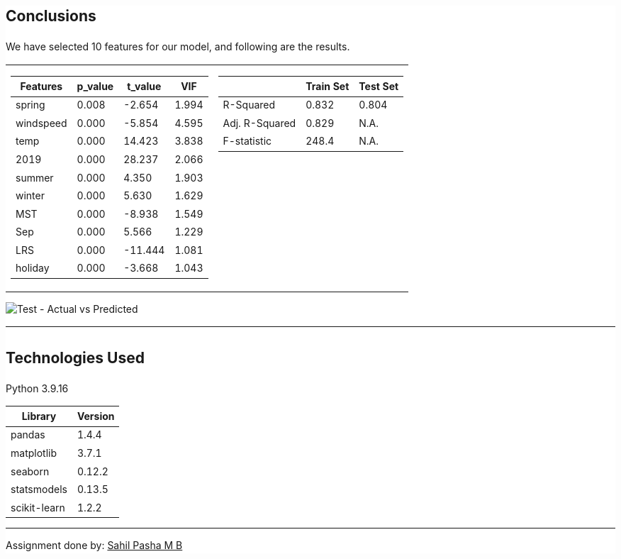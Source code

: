 
## Conclusions

We have selected 10 features for our model, and following are the results.

<table>
<tr><td style="vertical-align: baseline;">

| Features | p_value | t_value | VIF |
| --- | --- | --- | --- |
| spring | 0.008 | -2.654 | 1.994 |
| windspeed | 0.000 | -5.854 | 4.595 |
| temp | 0.000 | 14.423 | 3.838 |
| 2019 | 0.000 | 28.237 | 2.066 |
| summer | 0.000 | 4.350 | 1.903 |
| winter | 0.000 | 5.630 | 1.629 |
| MST | 0.000 | -8.938 | 1.549 |
| Sep | 0.000 | 5.566 | 1.229 |
| LRS | 0.000 | -11.444 | 1.081 |
| holiday | 0.000 | -3.668 | 1.043 |

</td><td style="vertical-align: baseline;">

|                | Train Set | Test Set |
| -------------- | --------- | -------- |
| R-Squared      | 0.832     | 0.804    |
| Adj. R-Squared | 0.829     | N.A.     |
| F-statistic    | 248.4     | N.A.     |

</td>
</tr>
</table>

<img src="images/test_actual_vs_predicted.png" alt="Test - Actual vs Predicted" width="50%">

---

## Technologies Used

Python 3.9.16

| Library      | Version |
| ------------ | ------- |
| pandas       | 1.4.4   |
| matplotlib   | 3.7.1   |
| seaborn      | 0.12.2  |
| statsmodels  | 0.13.5  |
| scikit-learn | 1.2.2   |

---

Assignment done by: [Sahil Pasha M B](https://github.com/Sahilpasha0612)


